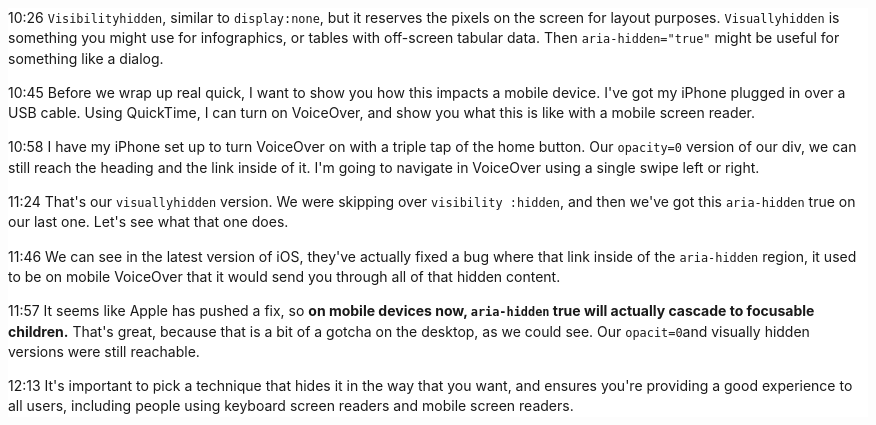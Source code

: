 10:26 `Visibilityhidden`, similar to `display:none`, but it reserves the pixels on the screen for layout purposes. `Visuallyhidden` is something you might use for infographics, or tables with off-screen tabular data. Then `aria-hidden="true"` might be useful for something like a dialog.

10:45 Before we wrap up real quick, I want to show you how this impacts a mobile device. I've got my iPhone plugged in over a USB cable. Using QuickTime, I can turn on VoiceOver, and show you what this is like with a mobile screen reader.

10:58 I have my iPhone set up to turn VoiceOver on with a triple tap of the home button. Our `opacity=0` version of our div, we can still reach the heading and the link inside of it. I'm going to navigate in VoiceOver using a single swipe left or right.

11:24 That's our `visuallyhidden` version. We were skipping over `visibility :hidden`, and then we've got this `aria-hidden` true on our last one. Let's see what that one does.

11:46 We can see in the latest version of iOS, they've actually fixed a bug where that link inside of the `aria-hidden` region, it used to be on mobile VoiceOver that it would send you through all of that hidden content.

11:57 It seems like Apple has pushed a fix, so **on mobile devices now, `aria-hidden` true will actually cascade to focusable children.** That's great, because that is a bit of a gotcha on the desktop, as we could see. Our `opacit=0`and visually hidden versions were still reachable.

12:13 It's important to pick a technique that hides it in the way that you want, and ensures you're providing a good experience to all users, including people using keyboard screen readers and mobile screen readers.